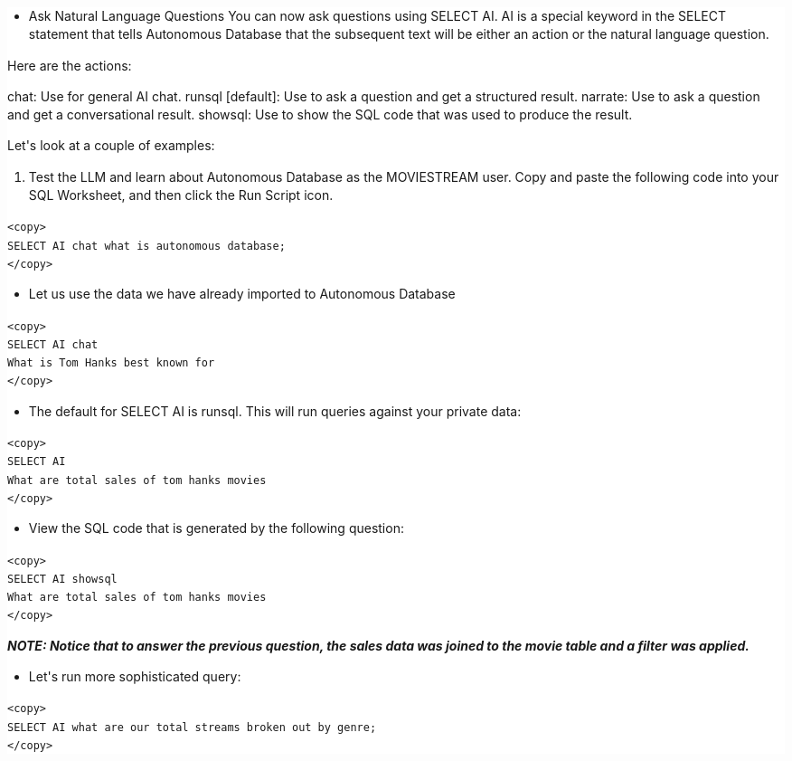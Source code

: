 - Ask Natural Language Questions
You can now ask questions using SELECT AI. AI is a special keyword in the SELECT statement that tells Autonomous Database that the subsequent text will be either an action or the natural language question.

Here are the actions:

chat: Use for general AI chat.
runsql [default]: Use to ask a question and get a structured result.
narrate: Use to ask a question and get a conversational result.
showsql: Use to show the SQL code that was used to produce the result.

Let's look at a couple of examples:

1. Test the LLM and learn about Autonomous Database as the MOVIESTREAM user. Copy and paste the following code into your SQL Worksheet, and then click the Run Script icon.

```
<copy>
SELECT AI chat what is autonomous database;
</copy>
```

- Let us use the data we have already imported to Autonomous Database 

```
<copy>
SELECT AI chat
What is Tom Hanks best known for
</copy>
```

- The default for SELECT AI is runsql. This will run queries against your private data:

```
<copy>
SELECT AI
What are total sales of tom hanks movies
</copy>
```

- View the SQL code that is generated by the following question:

```
<copy>
SELECT AI showsql
What are total sales of tom hanks movies
</copy>
```

***NOTE: Notice that to answer the previous question, the sales data was joined to the movie table and a filter was applied.***

- Let's run more sophisticated query:

```
<copy>
SELECT AI what are our total streams broken out by genre;
</copy>
```
